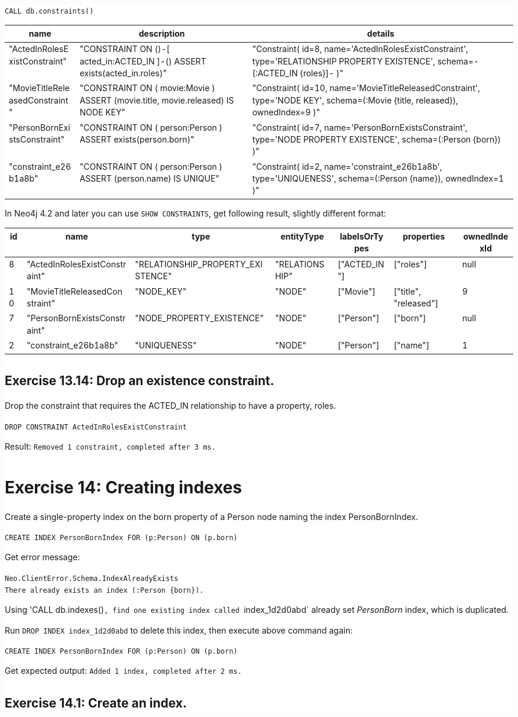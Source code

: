 `CALL db.constraints()`

| name | description | details |
|---|---|---|
|"ActedInRolesExistConstraint" | "CONSTRAINT ON ()-[ acted_in:ACTED_IN ]-() ASSERT exists(acted_in.roles)" | "Constraint( id=8, name='ActedInRolesExistConstraint', type='RELATIONSHIP PROPERTY EXISTENCE', schema=-[:ACTED_IN {roles}]- )" |
| "MovieTitleReleasedConstraint" | "CONSTRAINT ON ( movie:Movie ) ASSERT (movie.title, movie.released) IS NODE KEY" | "Constraint( id=10, name='MovieTitleReleasedConstraint', type='NODE KEY', schema=(:Movie {title, released}), ownedIndex=9 )" |
| "PersonBornExistsConstraint" | "CONSTRAINT ON ( person:Person ) ASSERT exists(person.born)" | "Constraint( id=7, name='PersonBornExistsConstraint', type='NODE PROPERTY EXISTENCE', schema=(:Person {born}) )" |
| "constraint_e26b1a8b" | "CONSTRAINT ON ( person:Person ) ASSERT (person.name) IS UNIQUE" | "Constraint( id=2, name='constraint_e26b1a8b', type='UNIQUENESS', schema=(:Person {name}), ownedIndex=1 )" |

In Neo4j 4.2 and later you can use `SHOW CONSTRAINTS`, get following result, slightly different format:

| id | name | type | entityType | labelsOrTypes | properties | ownedIndexId |
|---|---|---|---|---|---|---|
| 8 | "ActedInRolesExistConstraint" | "RELATIONSHIP_PROPERTY_EXISTENCE" | 	"RELATIONSHIP" | ["ACTED_IN"] | ["roles"] | null |
| 10 | "MovieTitleReleasedConstraint" | "NODE_KEY" | "NODE" | ["Movie"] | ["title", "released"] | 9 |
| 7 | "PersonBornExistsConstraint" | "NODE_PROPERTY_EXISTENCE" | "NODE" | ["Person"] | ["born"] | null |
| 2 | "constraint_e26b1a8b" | "UNIQUENESS" | "NODE" | ["Person"] | ["name"] | 1|

## Exercise 13.14: Drop an existence constraint.

Drop the constraint that requires the ACTED_IN relationship to have a property, roles.

`DROP CONSTRAINT ActedInRolesExistConstraint`

Result: `Removed 1 constraint, completed after 3 ms.`

# Exercise 14: Creating indexes

Create a single-property index on the born property of a Person node naming the index PersonBornIndex.

`CREATE INDEX PersonBornIndex FOR (p:Person) ON (p.born)`

Get error message:

```
Neo.ClientError.Schema.IndexAlreadyExists
There already exists an index (:Person {born}).
```

Using 'CALL db.indexes()`, find one existing index called `index_1d2d0abd` already set _PersonBorn_ index, which is duplicated.

Run `DROP INDEX index_1d2d0abd` to delete this index, then execute above command again:

`CREATE INDEX PersonBornIndex FOR (p:Person) ON (p.born)`

Get expected output: `Added 1 index, completed after 2 ms.`

## Exercise 14.1: Create an index.
